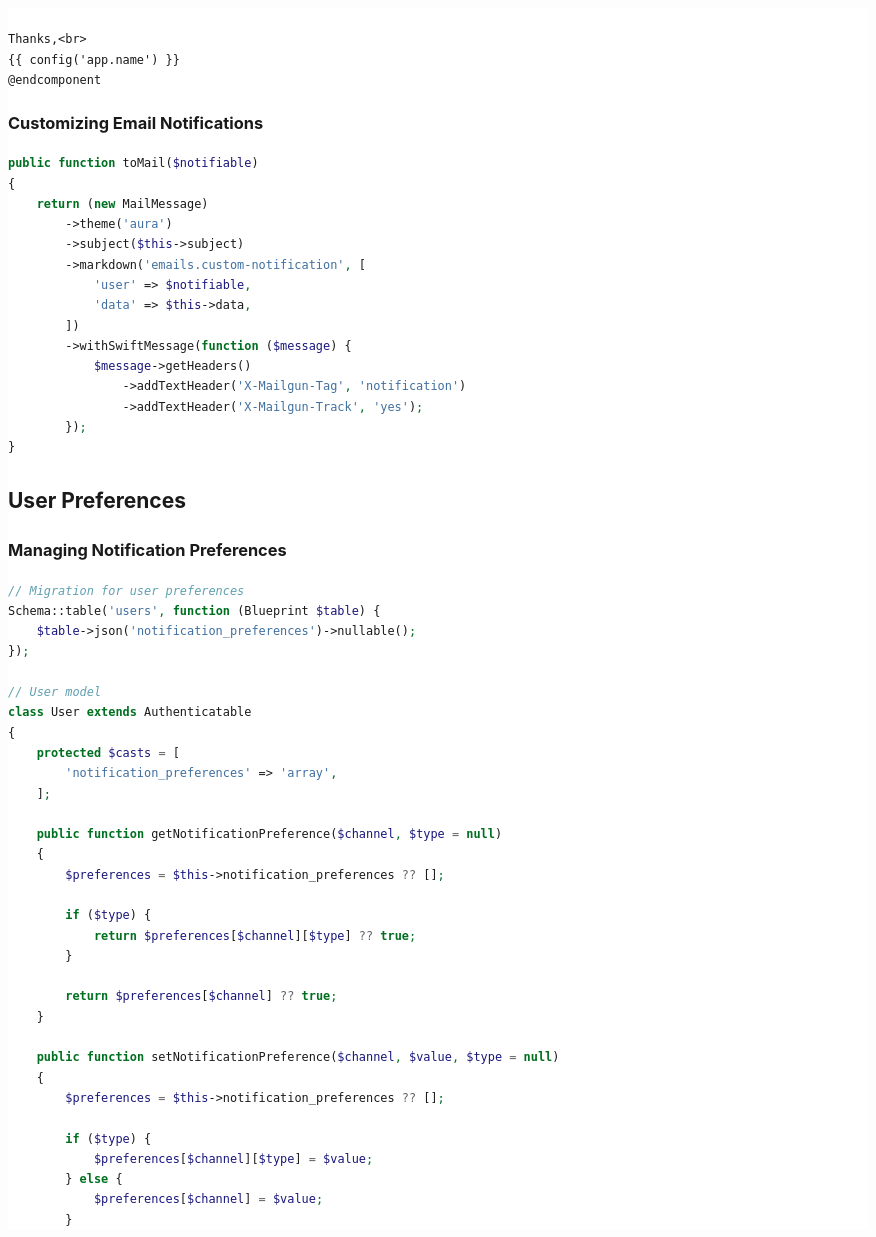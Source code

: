 ```blade

Thanks,<br>
{{ config('app.name') }}
@endcomponent
```

### Customizing Email Notifications

```php
public function toMail($notifiable)
{
    return (new MailMessage)
        ->theme('aura')
        ->subject($this->subject)
        ->markdown('emails.custom-notification', [
            'user' => $notifiable,
            'data' => $this->data,
        ])
        ->withSwiftMessage(function ($message) {
            $message->getHeaders()
                ->addTextHeader('X-Mailgun-Tag', 'notification')
                ->addTextHeader('X-Mailgun-Track', 'yes');
        });
}
```

## User Preferences

### Managing Notification Preferences

```php
// Migration for user preferences
Schema::table('users', function (Blueprint $table) {
    $table->json('notification_preferences')->nullable();
});

// User model
class User extends Authenticatable
{
    protected $casts = [
        'notification_preferences' => 'array',
    ];

    public function getNotificationPreference($channel, $type = null)
    {
        $preferences = $this->notification_preferences ?? [];
        
        if ($type) {
            return $preferences[$channel][$type] ?? true;
        }
        
        return $preferences[$channel] ?? true;
    }

    public function setNotificationPreference($channel, $value, $type = null)
    {
        $preferences = $this->notification_preferences ?? [];
        
        if ($type) {
            $preferences[$channel][$type] = $value;
        } else {
            $preferences[$channel] = $value;
        }
```